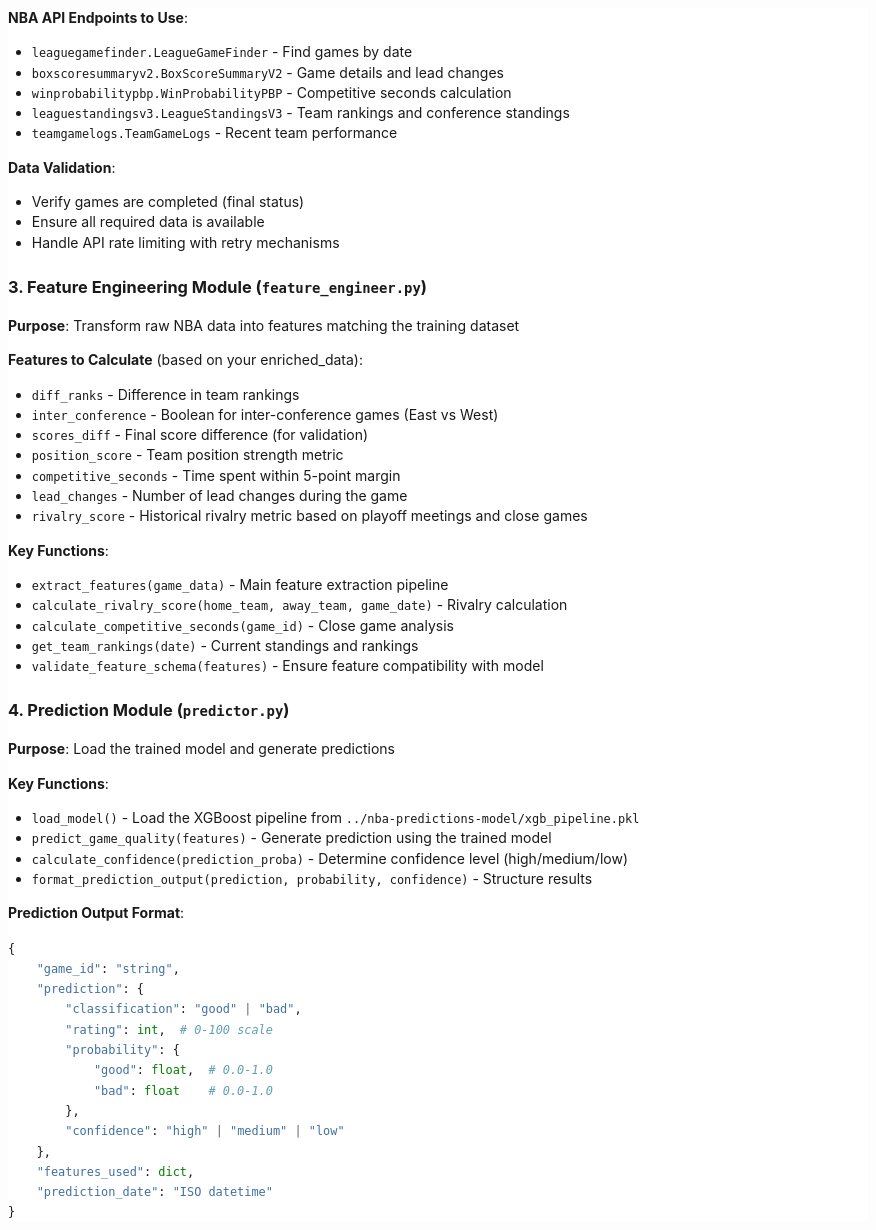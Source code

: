 **NBA API Endpoints to Use**:
- `leaguegamefinder.LeagueGameFinder` - Find games by date
- `boxscoresummaryv2.BoxScoreSummaryV2` - Game details and lead changes
- `winprobabilitypbp.WinProbabilityPBP` - Competitive seconds calculation
- `leaguestandingsv3.LeagueStandingsV3` - Team rankings and conference standings
- `teamgamelogs.TeamGameLogs` - Recent team performance

**Data Validation**:
- Verify games are completed (final status)
- Ensure all required data is available
- Handle API rate limiting with retry mechanisms

### 3. Feature Engineering Module (`feature_engineer.py`)
**Purpose**: Transform raw NBA data into features matching the training dataset

**Features to Calculate** (based on your enriched_data):
- `diff_ranks` - Difference in team rankings
- `inter_conference` - Boolean for inter-conference games (East vs West)
- `scores_diff` - Final score difference (for validation)
- `position_score` - Team position strength metric
- `competitive_seconds` - Time spent within 5-point margin
- `lead_changes` - Number of lead changes during the game
- `rivalry_score` - Historical rivalry metric based on playoff meetings and close games

**Key Functions**:
- `extract_features(game_data)` - Main feature extraction pipeline
- `calculate_rivalry_score(home_team, away_team, game_date)` - Rivalry calculation
- `calculate_competitive_seconds(game_id)` - Close game analysis
- `get_team_rankings(date)` - Current standings and rankings
- `validate_feature_schema(features)` - Ensure feature compatibility with model

### 4. Prediction Module (`predictor.py`)
**Purpose**: Load the trained model and generate predictions

**Key Functions**:
- `load_model()` - Load the XGBoost pipeline from `../nba-predictions-model/xgb_pipeline.pkl`
- `predict_game_quality(features)` - Generate prediction using the trained model
- `calculate_confidence(prediction_proba)` - Determine confidence level (high/medium/low)
- `format_prediction_output(prediction, probability, confidence)` - Structure results

**Prediction Output Format**:
```python
{
    "game_id": "string",
    "prediction": {
        "classification": "good" | "bad",
        "rating": int,  # 0-100 scale
        "probability": {
            "good": float,  # 0.0-1.0
            "bad": float    # 0.0-1.0
        },
        "confidence": "high" | "medium" | "low"
    },
    "features_used": dict,
    "prediction_date": "ISO datetime"
}
```
